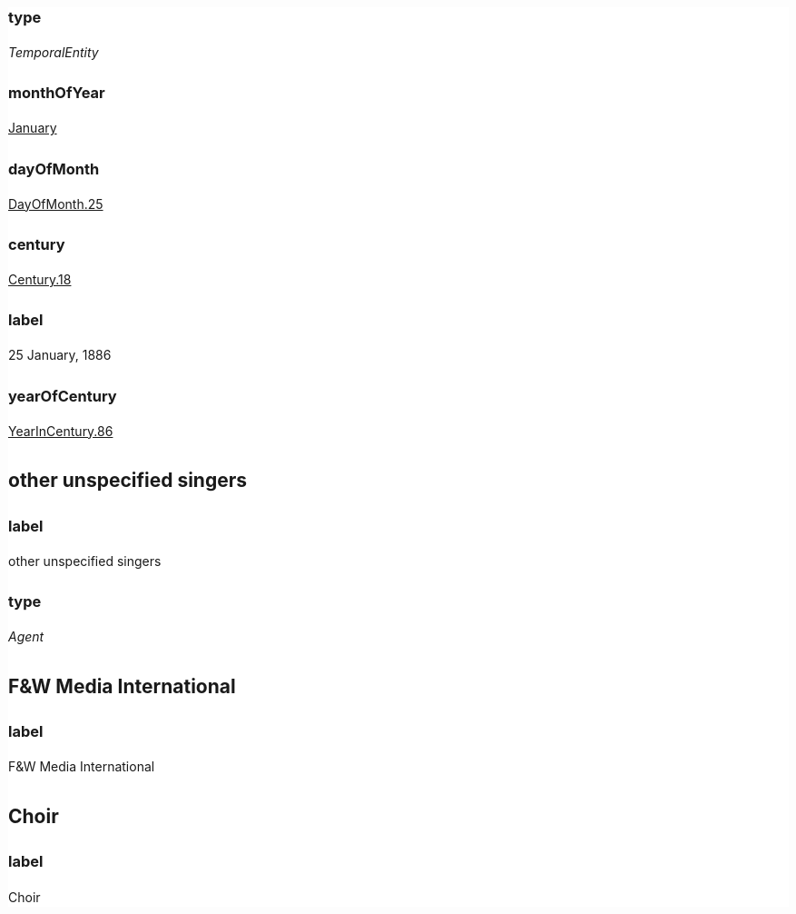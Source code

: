 ### type


*TemporalEntity*

### monthOfYear


[January](#January)

### dayOfMonth


[DayOfMonth.25](#DayOfMonth.25)

### century


[Century.18](#Century.18)

### label


25 January, 1886

### yearOfCentury


[YearInCentury.86](#YearInCentury.86)

## other unspecified singers

### label


other unspecified singers

### type


*Agent*

## F&W Media International

### label


F&W Media International

## Choir

### label


Choir
